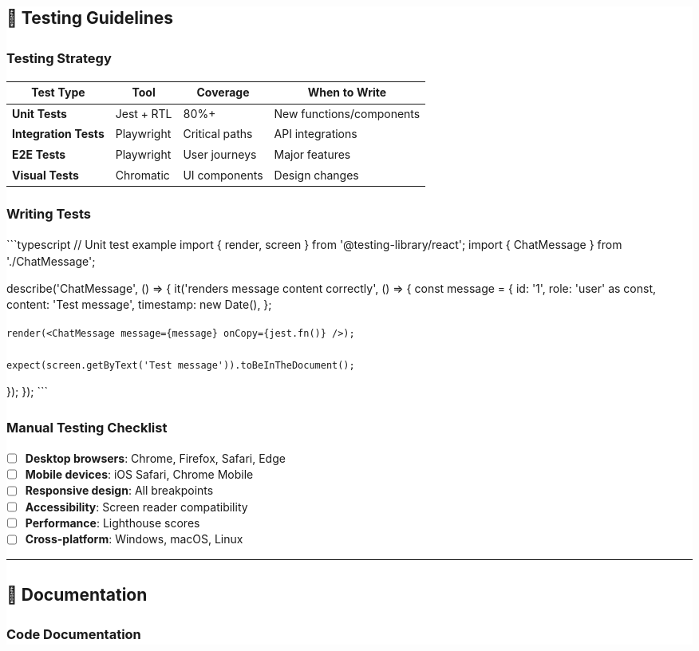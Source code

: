 
## 🧪 Testing Guidelines

### Testing Strategy

| Test Type | Tool | Coverage | When to Write |
|-----------|------|----------|---------------|
| **Unit Tests** | Jest + RTL | 80%+ | New functions/components |
| **Integration Tests** | Playwright | Critical paths | API integrations |
| **E2E Tests** | Playwright | User journeys | Major features |
| **Visual Tests** | Chromatic | UI components | Design changes |

### Writing Tests

\`\`\`typescript
// Unit test example
import { render, screen } from '@testing-library/react';
import { ChatMessage } from './ChatMessage';

describe('ChatMessage', () => {
  it('renders message content correctly', () => {
    const message = {
      id: '1',
      role: 'user' as const,
      content: 'Test message',
      timestamp: new Date(),
    };

    render(<ChatMessage message={message} onCopy={jest.fn()} />);
    
    expect(screen.getByText('Test message')).toBeInTheDocument();
  });
});
\`\`\`

### Manual Testing Checklist

- [ ] **Desktop browsers**: Chrome, Firefox, Safari, Edge
- [ ] **Mobile devices**: iOS Safari, Chrome Mobile
- [ ] **Responsive design**: All breakpoints
- [ ] **Accessibility**: Screen reader compatibility
- [ ] **Performance**: Lighthouse scores
- [ ] **Cross-platform**: Windows, macOS, Linux

---

## 📖 Documentation

### Code Documentation
